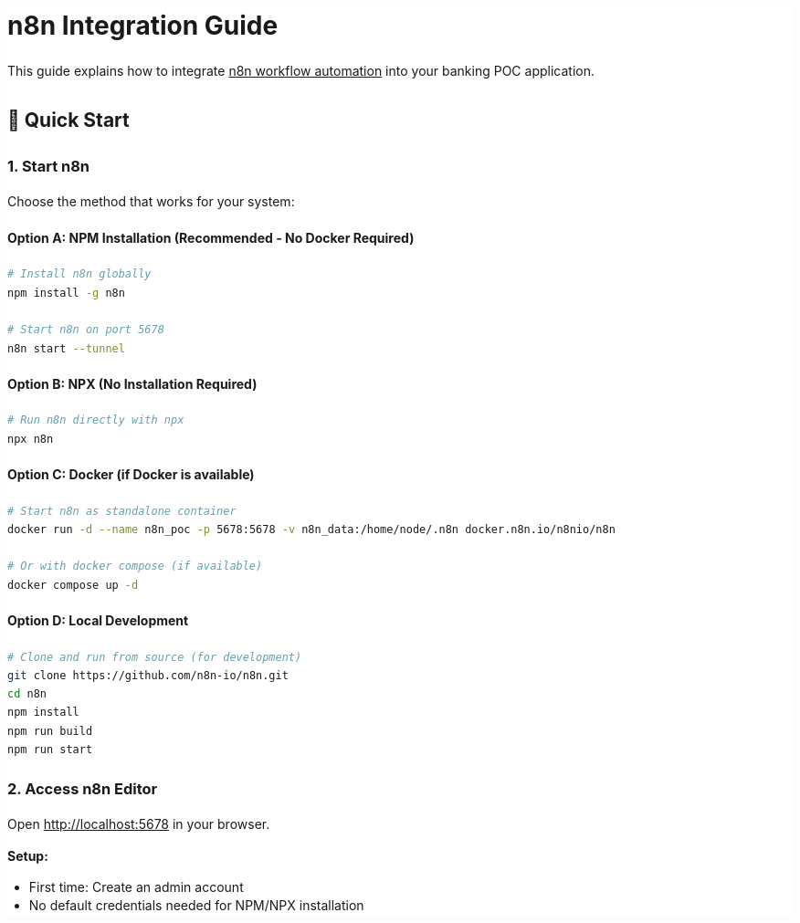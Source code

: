 # n8n Integration Guide

This guide explains how to integrate [n8n workflow automation](https://github.com/n8n-io/n8n) into your banking POC application.

## 🚀 Quick Start

### 1. Start n8n

Choose the method that works for your system:

#### Option A: NPM Installation (Recommended - No Docker Required)
```bash
# Install n8n globally
npm install -g n8n

# Start n8n on port 5678
n8n start --tunnel
```

#### Option B: NPX (No Installation Required)
```bash
# Run n8n directly with npx
npx n8n
```

#### Option C: Docker (if Docker is available)
```bash
# Start n8n as standalone container
docker run -d --name n8n_poc -p 5678:5678 -v n8n_data:/home/node/.n8n docker.n8n.io/n8nio/n8n

# Or with docker compose (if available)
docker compose up -d
```

#### Option D: Local Development
```bash
# Clone and run from source (for development)
git clone https://github.com/n8n-io/n8n.git
cd n8n
npm install
npm run build
npm run start
```

### 2. Access n8n Editor

Open [http://localhost:5678](http://localhost:5678) in your browser.

**Setup:**
- First time: Create an admin account
- No default credentials needed for NPM/NPX installation
